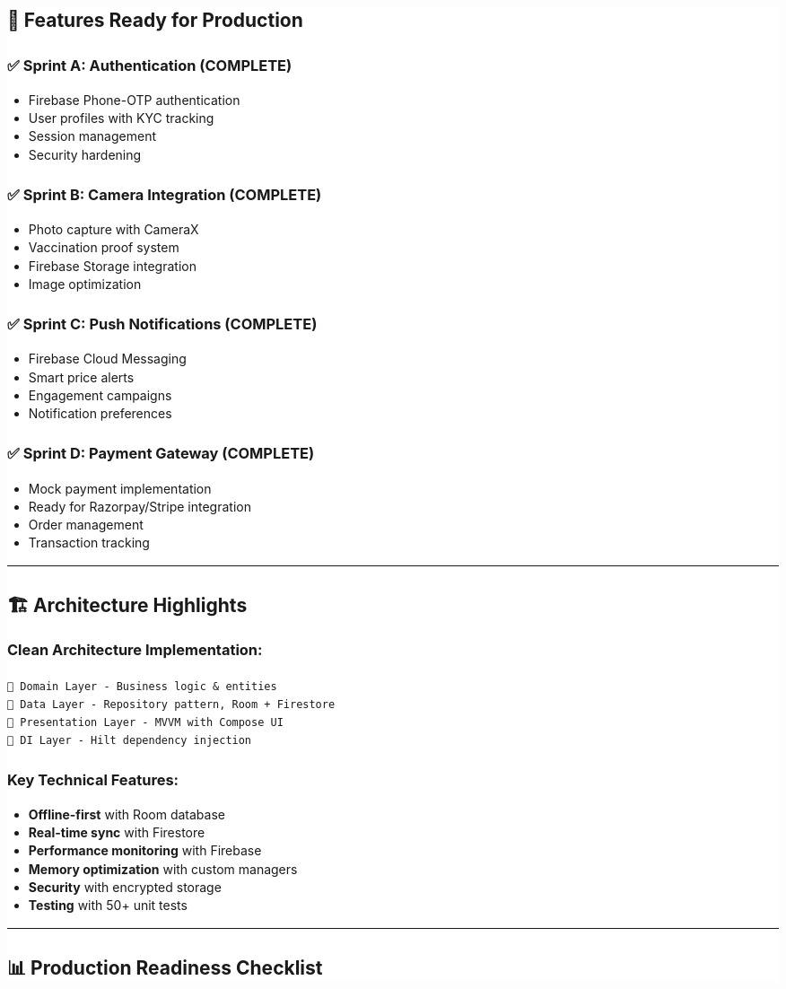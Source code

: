 
## 📱 **Features Ready for Production**

### **✅ Sprint A: Authentication (COMPLETE)**
- Firebase Phone-OTP authentication
- User profiles with KYC tracking
- Session management
- Security hardening

### **✅ Sprint B: Camera Integration (COMPLETE)**
- Photo capture with CameraX
- Vaccination proof system
- Firebase Storage integration
- Image optimization

### **✅ Sprint C: Push Notifications (COMPLETE)**
- Firebase Cloud Messaging
- Smart price alerts
- Engagement campaigns
- Notification preferences

### **✅ Sprint D: Payment Gateway (COMPLETE)**
- Mock payment implementation
- Ready for Razorpay/Stripe integration
- Order management
- Transaction tracking

---

## 🏗️ **Architecture Highlights**

### **Clean Architecture Implementation:**
```
📁 Domain Layer - Business logic & entities
📁 Data Layer - Repository pattern, Room + Firestore  
📁 Presentation Layer - MVVM with Compose UI
📁 DI Layer - Hilt dependency injection
```

### **Key Technical Features:**
- **Offline-first** with Room database
- **Real-time sync** with Firestore
- **Performance monitoring** with Firebase
- **Memory optimization** with custom managers
- **Security** with encrypted storage
- **Testing** with 50+ unit tests

---

## 📊 **Production Readiness Checklist**
